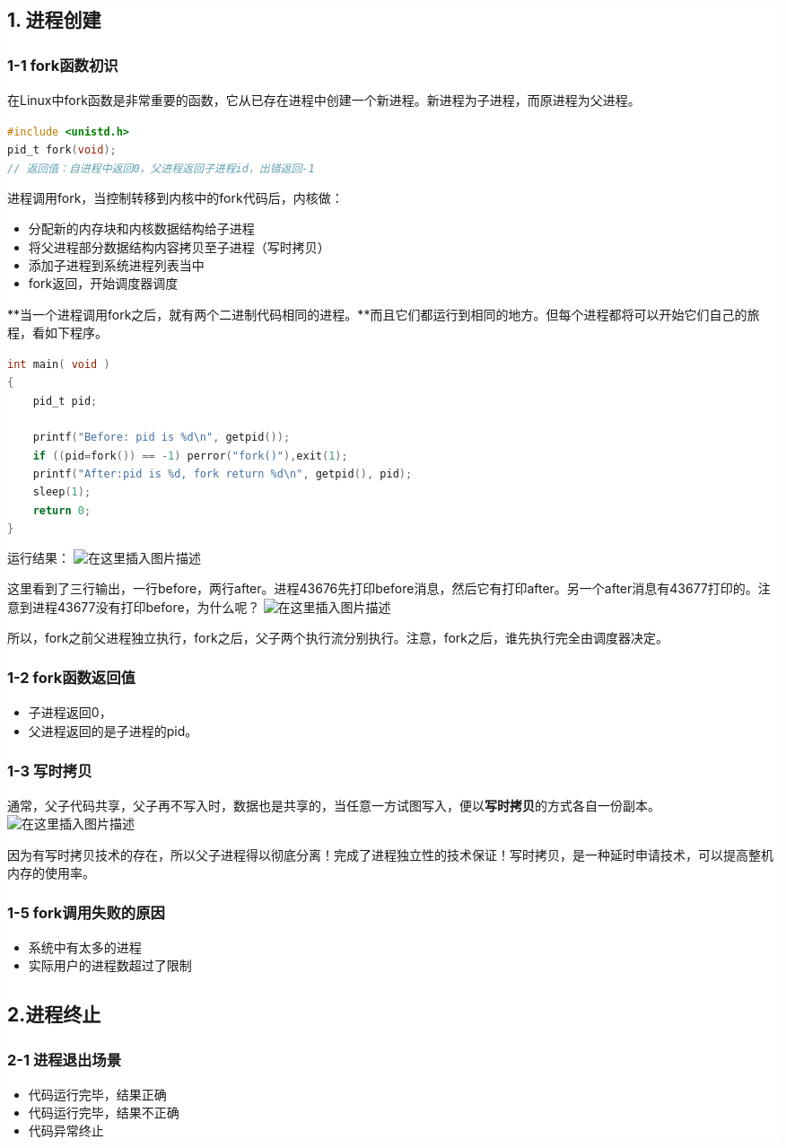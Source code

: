 ﻿## 1. 进程创建
### 1-1 fork函数初识
在Linux中fork函数是非常重要的函数，它从已存在进程中创建一个新进程。新进程为子进程，而原进程为父进程。
```c
#include <unistd.h>
pid_t fork(void);
// 返回值：自进程中返回0，父进程返回子进程id，出错返回-1
```
进程调用fork，当控制转移到内核中的fork代码后，内核做：
- 分配新的内存块和内核数据结构给子进程
- 将父进程部分数据结构内容拷贝至子进程（写时拷贝）
- 添加子进程到系统进程列表当中
- fork返回，开始调度器调度

**当一个进程调用fork之后，就有两个二进制代码相同的进程。**而且它们都运行到相同的地方。但每个进程都将可以开始它们自己的旅程，看如下程序。
```c
int main( void )
{
    pid_t pid;

    printf("Before: pid is %d\n", getpid());
    if ((pid=fork()) == -1) perror("fork()"),exit(1);
    printf("After:pid is %d, fork return %d\n", getpid(), pid);
    sleep(1);
    return 0;
}
```
运行结果：
![在这里插入图片描述](https://i-blog.csdnimg.cn/direct/3701e759b44844229ea5bba3d718aed4.png)

这里看到了三行输出，一行before，两行after。进程43676先打印before消息，然后它有打印after。另一个after消息有43677打印的。注意到进程43677没有打印before，为什么呢？
![在这里插入图片描述](https://i-blog.csdnimg.cn/direct/8d95e27dd3184341ac13c945d66d2686.png)

所以，fork之前父进程独立执行，fork之后，父子两个执行流分别执行。注意，fork之后，谁先执行完全由调度器决定。

### 1-2 fork函数返回值
- 子进程返回0，
- 父进程返回的是子进程的pid。

### 1-3 写时拷贝
通常，父子代码共享，父子再不写入时，数据也是共享的，当任意一方试图写入，便以**写时拷贝**的方式各自一份副本。
![在这里插入图片描述](https://i-blog.csdnimg.cn/direct/d42d51e7690243969dac465f5eb5956e.png)

因为有写时拷贝技术的存在，所以父子进程得以彻底分离！完成了进程独立性的技术保证！写时拷贝，是一种延时申请技术，可以提高整机内存的使用率。

### 1-5 fork调用失败的原因
- 系统中有太多的进程
- 实际用户的进程数超过了限制
## 2.进程终止
### 2-1 进程退出场景
- 代码运行完毕，结果正确
- 代码运行完毕，结果不正确
- 代码异常终止
